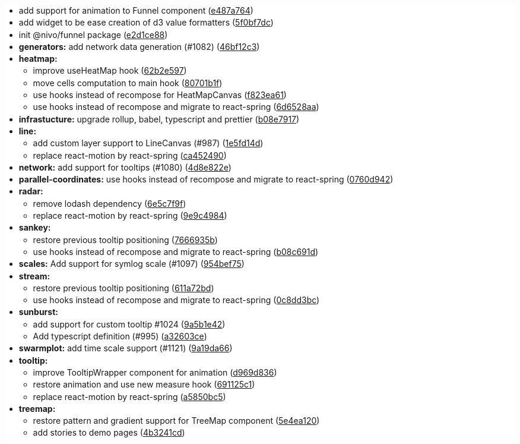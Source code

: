   *  add support for animation to Funnel component ([e487a764](https://github.com/plouc/nivo/commit/e487a76461319600b3024bb6304b0a9077f089e9))
  *  add widget to be ease creation of d3 value formatters ([5f0bf7dc](https://github.com/plouc/nivo/commit/5f0bf7dcde4695e46e291593c28498a9a07c0a83))
  *  init @nivo/funnel package ([e2d1ce88](https://github.com/plouc/nivo/commit/e2d1ce8803d991c56d9bc204e5ce07dee66de109))
* **generators:**  add network data generation (#1082) ([46bf12c3](https://github.com/plouc/nivo/commit/46bf12c355c073ddf7294a97045ffa151cd7d1ac))
* **heatmap:**
  *  improve useHeatMap hook ([62b2e597](https://github.com/plouc/nivo/commit/62b2e597159f1de4f6e596fa7d164ee65795fa20))
  *  move cells computation to main hook ([80701b1f](https://github.com/plouc/nivo/commit/80701b1f8cddeff2f72dcadfd67d5eb3cbc4eb06))
  *  use hooks instead of recompose for HeatMapCanvas ([f823ea61](https://github.com/plouc/nivo/commit/f823ea61e5766d98ef80db16f6b88f1ed473dbb2))
  *  use hooks instead of recompose and migrate to react-spring ([6d6528aa](https://github.com/plouc/nivo/commit/6d6528aaba9c3d9f2cfbcf61a986c6789844fbcd))
* **infrastucture:**  upgrade rollup, babel, typescript and prettier ([b08e7917](https://github.com/plouc/nivo/commit/b08e79176eadd353794ef1318cffc10f6889d494))
* **line:**
  *  add custom layer support to LineCanvas (#987) ([1e5fd14d](https://github.com/plouc/nivo/commit/1e5fd14d30f0a55731e6a704491a7ede8c9e7d70))
  *  replace react-motion by react-spring ([ca452490](https://github.com/plouc/nivo/commit/ca45249082b81a9c37194a2ca7c695865a2c1592))
* **network:**  add support for tooltips (#1080) ([4d8e822e](https://github.com/plouc/nivo/commit/4d8e822ebe55a58e7c673304e9a315649875fecb))
* **parallel-coordinates:**  use hooks instead of recompose and migrate to react-spring ([0760d942](https://github.com/plouc/nivo/commit/0760d942c4711bba6191efe07e146e0ebd034c25))
* **radar:**
  *  remove lodash dependency ([6e5c7f9f](https://github.com/plouc/nivo/commit/6e5c7f9f2f0259df030d296ddddd2c9e6305ecac))
  *  replace react-motion by react-spring ([9e9c4984](https://github.com/plouc/nivo/commit/9e9c4984a906838d00cd81e873816ae2862a2fae))
* **sankey:**
  *  restore previous tooltip positioning ([7666935b](https://github.com/plouc/nivo/commit/7666935b9324674879ea522f156e22ae427d14f0))
  *  use hooks instead of recompose and migrate to react-spring ([b08c691d](https://github.com/plouc/nivo/commit/b08c691d0baecaf8e32d57892351894c2eecfaf1))
* **scales:**  Add support for symlog scale (#1097) ([954bef75](https://github.com/plouc/nivo/commit/954bef7545ba6d279e9d61b813960a748d13144f))
* **stream:**
  *  restore previous tooltip positioning ([611a72bd](https://github.com/plouc/nivo/commit/611a72bdb7612e22b2bad4074202008302fcc34f))
  *  use hooks instead of recompose and migrate to react-spring ([0c8dd3bc](https://github.com/plouc/nivo/commit/0c8dd3bc0a102f80da6628c2a767ed3786d0696a))
* **sunburst:**
  *  add support for custom tooltip #1024 ([9a5b1e42](https://github.com/plouc/nivo/commit/9a5b1e42151b187ea6bf4409658e12b3187314c9))
  *  Add typescript definition (#995) ([a32603ce](https://github.com/plouc/nivo/commit/a32603ce793f839eccf58d2cb22bdfc7abfd83fb))
* **swarmplot:**  add time scale support (#1121) ([9a19da66](https://github.com/plouc/nivo/commit/9a19da666e030219af440e2da8b4bf7d7a281106))
* **tooltip:**
  *  improve TooltipWrapper component for animation ([d969d836](https://github.com/plouc/nivo/commit/d969d836e89f731546ff241bee6daa9c3c09b895))
  *  restore animation and use new measure hook ([691125c1](https://github.com/plouc/nivo/commit/691125c1d12bb8cd53018ec1c5ab956a8d654a13))
  *  replace react-motion by react-spring ([a5850bc5](https://github.com/plouc/nivo/commit/a5850bc54119b0b5cf3083f735134c838239b2d7))
* **treemap:**
  *  restore pattern and gradient support for TreeMap component ([5e4ea120](https://github.com/plouc/nivo/commit/5e4ea120ffdb93134616c4f5677a6338539b0544))
  *  add stories to demo pages ([4b3241cd](https://github.com/plouc/nivo/commit/4b3241cd3bf8eff5198526e0f415d20510954e39))